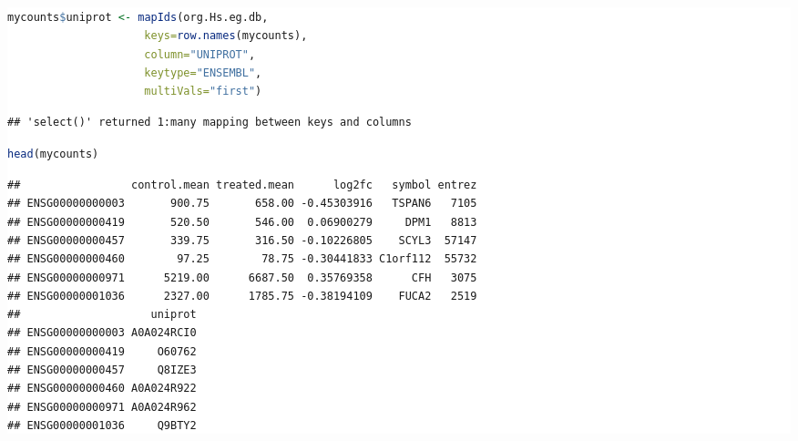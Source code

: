 ``` r
mycounts$uniprot <- mapIds(org.Hs.eg.db,
                     keys=row.names(mycounts),
                     column="UNIPROT",
                     keytype="ENSEMBL",
                     multiVals="first")
```

    ## 'select()' returned 1:many mapping between keys and columns

``` r
head(mycounts)
```

    ##                 control.mean treated.mean      log2fc   symbol entrez
    ## ENSG00000000003       900.75       658.00 -0.45303916   TSPAN6   7105
    ## ENSG00000000419       520.50       546.00  0.06900279     DPM1   8813
    ## ENSG00000000457       339.75       316.50 -0.10226805    SCYL3  57147
    ## ENSG00000000460        97.25        78.75 -0.30441833 C1orf112  55732
    ## ENSG00000000971      5219.00      6687.50  0.35769358      CFH   3075
    ## ENSG00000001036      2327.00      1785.75 -0.38194109    FUCA2   2519
    ##                    uniprot
    ## ENSG00000000003 A0A024RCI0
    ## ENSG00000000419     O60762
    ## ENSG00000000457     Q8IZE3
    ## ENSG00000000460 A0A024R922
    ## ENSG00000000971 A0A024R962
    ## ENSG00000001036     Q9BTY2
